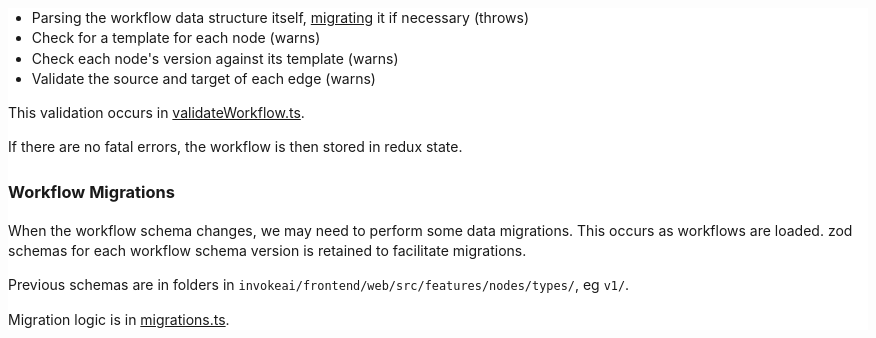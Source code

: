 - Parsing the workflow data structure itself, [migrating](#workflow-migrations) it if necessary (throws)
- Check for a template for each node (warns)
- Check each node's version against its template (warns)
- Validate the source and target of each edge (warns)

This validation occurs in [validateWorkflow.ts].

If there are no fatal errors, the workflow is then stored in redux state.

### Workflow Migrations

When the workflow schema changes, we may need to perform some data migrations. This occurs as workflows are loaded. zod schemas for each workflow schema version is retained to facilitate migrations.

Previous schemas are in folders in `invokeai/frontend/web/src/features/nodes/types/`, eg `v1/`.

Migration logic is in [migrations.ts].



[pydantic]: https://github.com/pydantic/pydantic 'pydantic'
[zod]: https://github.com/colinhacks/zod 'zod/v4'
[openapi-types]: https://github.com/kogosoftwarellc/open-api/tree/main/packages/openapi-types 'openapi-types'
[reactflow]: https://github.com/xyflow/xyflow 'reactflow'
[reactflow-concepts]: https://reactflow.dev/learn/concepts/terms-and-definitions
[reactflow-events]: https://reactflow.dev/api-reference/react-flow#event-handlers
[buildWorkflow.ts]: https://github.com/invoke-ai/InvokeAI/blob/main/invokeai/frontend/web/src/features/nodes/util/workflow/buildWorkflow.ts
[nodesSlice.ts]: https://github.com/invoke-ai/InvokeAI/blob/main/invokeai/frontend/web/src/features/nodes/store/nodesSlice.ts
[buildLinearTextToImageGraph.ts]: https://github.com/invoke-ai/InvokeAI/blob/main/invokeai/frontend/web/src/features/nodes/util/graph/buildLinearTextToImageGraph.ts
[buildNodesGraph.ts]: https://github.com/invoke-ai/InvokeAI/blob/main/invokeai/frontend/web/src/features/nodes/util/graph/buildNodesGraph.ts
[buildInvocationNode.ts]: https://github.com/invoke-ai/InvokeAI/blob/main/invokeai/frontend/web/src/features/nodes/util/node/buildInvocationNode.ts
[validateWorkflow.ts]: https://github.com/invoke-ai/InvokeAI/blob/main/invokeai/frontend/web/src/features/nodes/util/workflow/validateWorkflow.ts
[migrations.ts]: https://github.com/invoke-ai/InvokeAI/blob/main/invokeai/frontend/web/src/features/nodes/util/workflow/migrations.ts
[parseSchema.ts]: https://github.com/invoke-ai/InvokeAI/blob/main/invokeai/frontend/web/src/features/nodes/util/schema/parseSchema.ts
[buildFieldInputTemplate.ts]: https://github.com/invoke-ai/InvokeAI/blob/main/invokeai/frontend/web/src/features/nodes/util/schema/buildFieldInputTemplate.ts
[buildFieldOutputTemplate.ts]: https://github.com/invoke-ai/InvokeAI/blob/main/invokeai/frontend/web/src/features/nodes/util/schema/buildFieldOutputTemplate.ts
